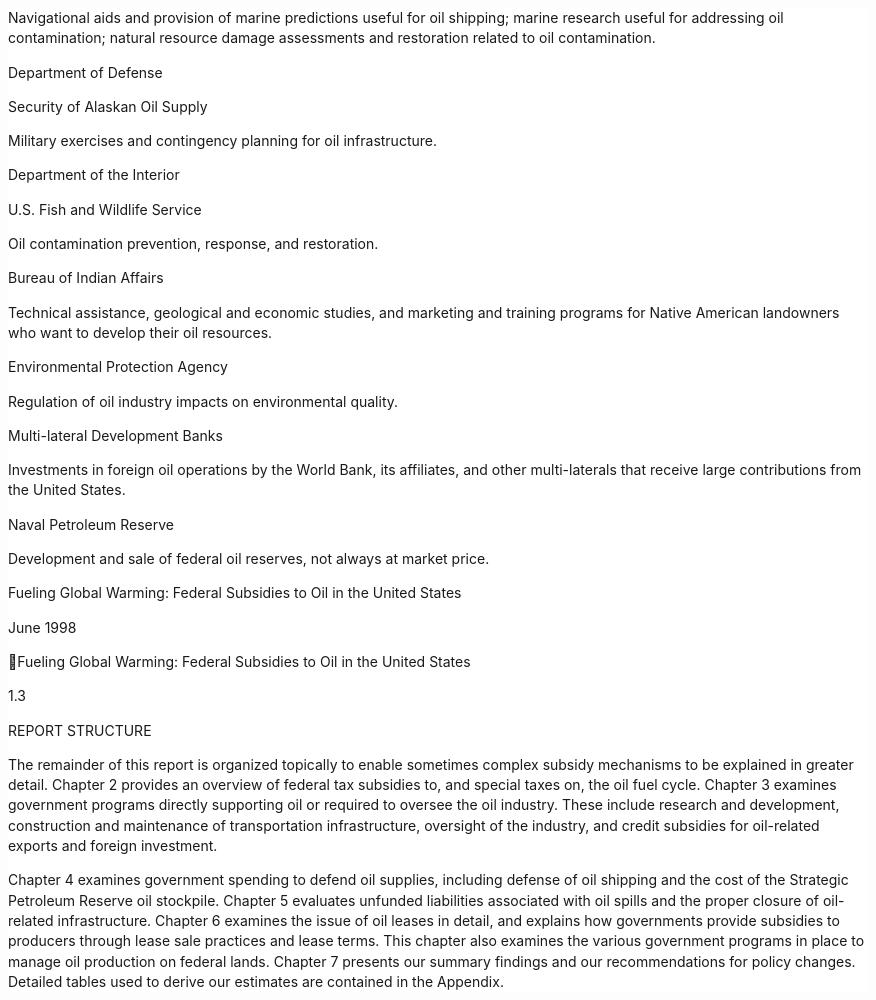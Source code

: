 Navigational aids and provision of marine predictions useful for oil
shipping; marine research useful for addressing oil contamination;
natural resource damage assessments and restoration related to oil
contamination.

Department of Defense

Security of Alaskan Oil Supply

Military exercises and contingency planning for oil infrastructure.

Department of the Interior

U.S. Fish and Wildlife Service

Oil contamination prevention, response, and restoration.

Bureau of Indian Affairs

Technical assistance, geological and economic studies, and
marketing and training programs for Native American landowners
who want to develop their oil resources.

Environmental Protection Agency

Regulation of oil industry impacts on environmental quality.

Multi-lateral Development Banks

Investments in foreign oil operations by the World Bank, its
affiliates, and other multi-laterals that receive large contributions
from the United States.

Naval Petroleum Reserve

Development and sale of federal oil reserves, not always at market
price.

Fueling Global Warming:  Federal Subsidies to Oil in the United States

June 1998

Fueling Global Warming:  Federal Subsidies to Oil in the United States

1.3

REPORT STRUCTURE

The remainder of this report is organized topically to enable sometimes complex subsidy
mechanisms  to  be  explained  in  greater  detail.    Chapter  2  provides  an  overview  of  federal  tax
subsidies to, and special taxes on, the oil fuel cycle.  Chapter 3 examines government programs
directly  supporting  oil  or  required  to  oversee  the  oil  industry.    These  include  research  and
development,  construction  and  maintenance  of  transportation  infrastructure,  oversight  of  the
industry, and credit subsidies for oil-related exports and foreign investment.

Chapter 4 examines government spending to defend oil supplies, including defense of oil
shipping  and  the  cost  of  the  Strategic  Petroleum  Reserve  oil  stockpile.    Chapter  5  evaluates
unfunded liabilities associated with oil spills and the proper closure of oil-related infrastructure.
Chapter  6  examines  the  issue  of  oil  leases  in  detail,  and  explains  how  governments  provide
subsidies to producers through lease sale practices and lease terms.  This chapter also examines
the various government programs in place to manage oil production on federal lands.  Chapter 7
presents  our  summary  findings  and  our  recommendations  for  policy  changes.    Detailed  tables
used to derive our estimates are contained in the Appendix.
